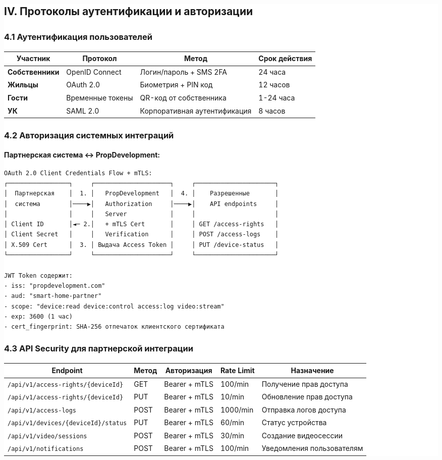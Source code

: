 ## IV. Протоколы аутентификации и авторизации

### 4.1 Аутентификация пользователей

| Участник | Протокол | Метод | Срок действия |
|----------|----------|--------|---------------|
| **Собственники** | OpenID Connect | Логин/пароль + SMS 2FA | 24 часа |
| **Жильцы** | OAuth 2.0 | Биометрия + PIN код | 12 часов |
| **Гости** | Временные токены | QR-код от собственника | 1-24 часа |
| **УК** | SAML 2.0 | Корпоративная аутентификация | 8 часов |

### 4.2 Авторизация системных интеграций

**Партнерская система ↔ PropDevelopment:**

```
OAuth 2.0 Client Credentials Flow + mTLS:
┌─────────────────┐     ┌─────────────────────┐     ┌──────────────────────┐
│  Партнерская    │  1. │   PropDevelopment   │  4. │    Разрешенные       │
│  система        │────▶│   Authorization     │────▶│    API endpoints     │
│                 │     │   Server            │     │                      │
│ Client ID       │◄─ 2.│   + mTLS Cert       │     │ GET /access-rights   │
│ Client Secret   │     │   Verification      │     │ POST /access-logs    │
│ X.509 Cert      │  3. │ Выдача Access Token │     │ PUT /device-status   │
└─────────────────┘     └─────────────────────┘     └──────────────────────┘

JWT Token содержит:
- iss: "propdevelopment.com"
- aud: "smart-home-partner"  
- scope: "device:read device:control access:log video:stream"
- exp: 3600 (1 час)
- cert_fingerprint: SHA-256 отпечаток клиентского сертификата
```

### 4.3 API Security для партнерской интеграции

| Endpoint | Метод | Авторизация | Rate Limit | Назначение |
|----------|--------|-------------|------------|------------|
| `/api/v1/access-rights/{deviceId}` | GET | Bearer + mTLS | 100/min | Получение прав доступа |
| `/api/v1/access-rights/{deviceId}` | PUT | Bearer + mTLS | 10/min | Обновление прав доступа |
| `/api/v1/access-logs` | POST | Bearer + mTLS | 1000/min | Отправка логов доступа |
| `/api/v1/devices/{deviceId}/status` | PUT | Bearer + mTLS | 60/min | Статус устройства |
| `/api/v1/video/sessions` | POST | Bearer + mTLS | 30/min | Создание видеосессии |
| `/api/v1/notifications` | POST | Bearer + mTLS | 100/min | Уведомления пользователям |
